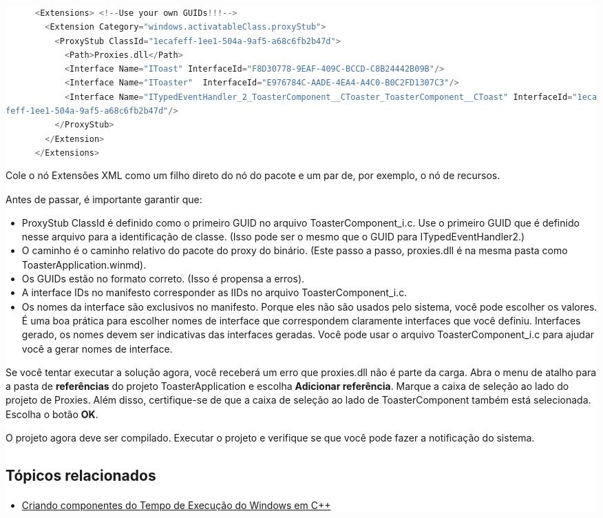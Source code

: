 ```cpp
      <Extensions> <!--Use your own GUIDs!!!-->
        <Extension Category="windows.activatableClass.proxyStub">
          <ProxyStub ClassId="1ecafeff-1ee1-504a-9af5-a68c6fb2b47d">
            <Path>Proxies.dll</Path>
            <Interface Name="IToast" InterfaceId="F8D30778-9EAF-409C-BCCD-C8B24442B09B"/>
            <Interface Name="IToaster"  InterfaceId="E976784C-AADE-4EA4-A4C0-B0C2FD1307C3"/>  
            <Interface Name="ITypedEventHandler_2_ToasterComponent__CToaster_ToasterComponent__CToast" InterfaceId="1ecafeff-1ee1-504a-9af5-a68c6fb2b47d"/>
          </ProxyStub>      
        </Extension>
      </Extensions>
```

Cole o nó Extensões XML como um filho direto do nó do pacote e um par de, por exemplo, o nó de recursos.

Antes de passar, é importante garantir que:

-   ProxyStub ClassId é definido como o primeiro GUID no arquivo ToasterComponent\_i.c. Use o primeiro GUID que é definido nesse arquivo para a identificação de classe. (Isso pode ser o mesmo que o GUID para ITypedEventHandler2.)
-   O caminho é o caminho relativo do pacote do proxy do binário. (Este passo a passo, proxies.dll é na mesma pasta como ToasterApplication.winmd).
-   Os GUIDs estão no formato correto. (Isso é propensa a erros).
-   A interface IDs no manifesto corresponder as IIDs no arquivo ToasterComponent\_i.c.
-   Os nomes da interface são exclusivos no manifesto. Porque eles não são usados pelo sistema, você pode escolher os valores. É uma boa prática para escolher nomes de interface que correspondem claramente interfaces que você definiu. Interfaces gerado, os nomes devem ser indicativas das interfaces geradas. Você pode usar o arquivo ToasterComponent\_i.c para ajudar você a gerar nomes de interface.

Se você tentar executar a solução agora, você receberá um erro que proxies.dll não é parte da carga. Abra o menu de atalho para a pasta de **referências** do projeto ToasterApplication e escolha **Adicionar referência**. Marque a caixa de seleção ao lado do projeto de Proxies. Além disso, certifique-se de que a caixa de seleção ao lado de ToasterComponent também está selecionada. Escolha o botão **OK**.

O projeto agora deve ser compilado. Executar o projeto e verifique se que você pode fazer a notificação do sistema.

## <a name="related-topics"></a>Tópicos relacionados

* [Criando componentes do Tempo de Execução do Windows em C++](creating-windows-runtime-components-in-cpp.md)
